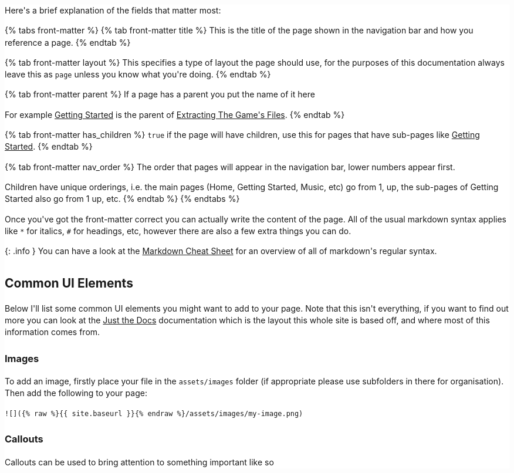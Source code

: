 Here's a brief explanation of the fields that matter most:

{% tabs front-matter %}
{% tab front-matter title %}
This is the title of the page shown in the navigation bar and how you reference a page.
{% endtab %}

{% tab front-matter layout %}
This specifies a type of layout the page should use, for the purposes of this documentation always leave this as `page` unless you know what you're doing.
{% endtab %}

{% tab front-matter parent %}
If a page has a parent you put the name of it here 

For example [Getting Started]({{site.baseurl}}/getting-started/getting-started) is the parent of [Extracting The Game's Files]({{site.baseurl}}/getting-started/extracting-files).
{% endtab %}

{% tab front-matter has_children %}
`true` if the page will have children, use this for pages that have sub-pages like [Getting Started]({{site.baseurl}}/getting-started/getting-started).
{% endtab %}

{% tab front-matter nav_order %}
The order that pages will appear in the navigation bar, lower numbers appear first. 

Children have unique orderings, i.e. the main pages (Home, Getting Started, Music, etc) go from 1, up, the sub-pages of Getting Started also go from 1 up, etc.
{% endtab %}
{% endtabs %}

Once you've got the front-matter correct you can actually write the content of the page. All of the usual markdown syntax applies like `*` for italics, `#` for headings, etc, however there are also a few extra things you can do.

{: .info }
You can have a look at the [Markdown Cheat Sheet](https://www.markdownguide.org/cheat-sheet) for an overview of all of markdown's regular syntax.

## Common UI Elements
Below I'll list some common UI elements you might want to add to your page. Note that this isn't everything, if you want to find out more you can look at the [Just the Docs](https://just-the-docs.github.io/just-the-docs/) documentation which is the layout this whole site is based off, and where most of this information comes from.

### Images
To add an image, firstly place your file in the `assets/images` folder (if appropriate please use subfolders in there for organisation). Then add the following to your page:

``` 
![]({% raw %}{{ site.baseurl }}{% endraw %}/assets/images/my-image.png)
```

### Callouts
Callouts can be used to bring attention to something important like so
